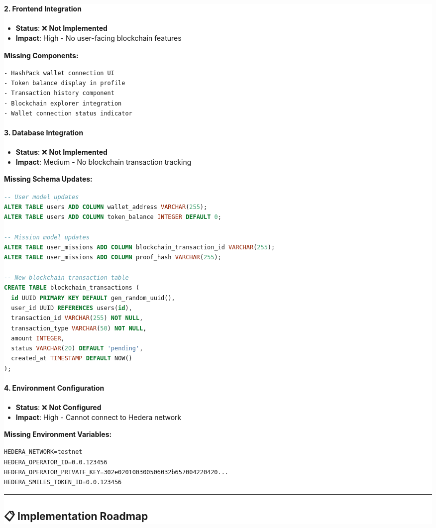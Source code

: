 #### **2. Frontend Integration**
- **Status**: ❌ **Not Implemented**
- **Impact**: High - No user-facing blockchain features

**Missing Components:**
```
- HashPack wallet connection UI
- Token balance display in profile
- Transaction history component
- Blockchain explorer integration
- Wallet connection status indicator
```

#### **3. Database Integration**
- **Status**: ❌ **Not Implemented**
- **Impact**: Medium - No blockchain transaction tracking

**Missing Schema Updates:**
```sql
-- User model updates
ALTER TABLE users ADD COLUMN wallet_address VARCHAR(255);
ALTER TABLE users ADD COLUMN token_balance INTEGER DEFAULT 0;

-- Mission model updates
ALTER TABLE user_missions ADD COLUMN blockchain_transaction_id VARCHAR(255);
ALTER TABLE user_missions ADD COLUMN proof_hash VARCHAR(255);

-- New blockchain transaction table
CREATE TABLE blockchain_transactions (
  id UUID PRIMARY KEY DEFAULT gen_random_uuid(),
  user_id UUID REFERENCES users(id),
  transaction_id VARCHAR(255) NOT NULL,
  transaction_type VARCHAR(50) NOT NULL,
  amount INTEGER,
  status VARCHAR(20) DEFAULT 'pending',
  created_at TIMESTAMP DEFAULT NOW()
);
```

#### **4. Environment Configuration**
- **Status**: ❌ **Not Configured**
- **Impact**: High - Cannot connect to Hedera network

**Missing Environment Variables:**
```env
HEDERA_NETWORK=testnet
HEDERA_OPERATOR_ID=0.0.123456
HEDERA_OPERATOR_PRIVATE_KEY=302e020100300506032b657004220420...
HEDERA_SMILES_TOKEN_ID=0.0.123456
```

---

## 📋 **Implementation Roadmap**
